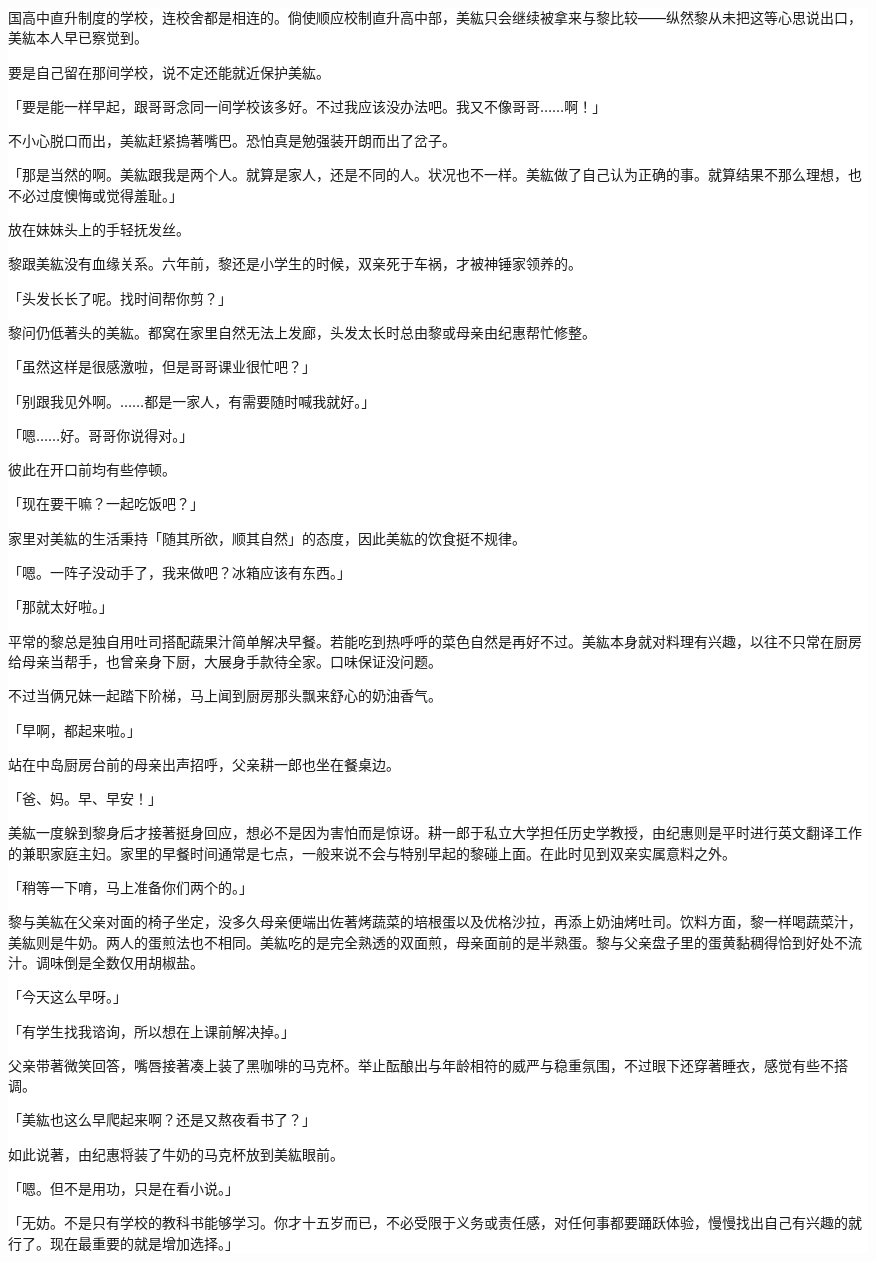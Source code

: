 国高中直升制度的学校，连校舍都是相连的。倘使顺应校制直升高中部，美紘只会继续被拿来与黎比较——纵然黎从未把这等心思说出口，美紘本人早已察觉到。

要是自己留在那间学校，说不定还能就近保护美紘。

「要是能一样早起，跟哥哥念同一间学校该多好。不过我应该没办法吧。我又不像哥哥……啊！」

不小心脱口而出，美紘赶紧摀著嘴巴。恐怕真是勉强装开朗而出了岔子。

「那是当然的啊。美紘跟我是两个人。就算是家人，还是不同的人。状况也不一样。美紘做了自己认为正确的事。就算结果不那么理想，也不必过度懊悔或觉得羞耻。」

放在妹妹头上的手轻抚发丝。

黎跟美紘没有血缘关系。六年前，黎还是小学生的时候，双亲死于车祸，才被神锤家领养的。

「头发长长了呢。找时间帮你剪？」

黎问仍低著头的美紘。都窝在家里自然无法上发廊，头发太长时总由黎或母亲由纪惠帮忙修整。

「虽然这样是很感激啦，但是哥哥课业很忙吧？」

「别跟我见外啊。……都是一家人，有需要随时喊我就好。」

「嗯……好。哥哥你说得对。」

彼此在开口前均有些停顿。

「现在要干嘛？一起吃饭吧？」

家里对美紘的生活秉持「随其所欲，顺其自然」的态度，因此美紘的饮食挺不规律。

「嗯。一阵子没动手了，我来做吧？冰箱应该有东西。」

「那就太好啦。」

平常的黎总是独自用吐司搭配蔬果汁简单解决早餐。若能吃到热呼呼的菜色自然是再好不过。美紘本身就对料理有兴趣，以往不只常在厨房给母亲当帮手，也曾亲身下厨，大展身手款待全家。口味保证没问题。

不过当俩兄妹一起踏下阶梯，马上闻到厨房那头飘来舒心的奶油香气。

「早啊，都起来啦。」

站在中岛厨房台前的母亲出声招呼，父亲耕一郎也坐在餐桌边。

「爸、妈。早、早安！」

美紘一度躲到黎身后才接著挺身回应，想必不是因为害怕而是惊讶。耕一郎于私立大学担任历史学教授，由纪惠则是平时进行英文翻译工作的兼职家庭主妇。家里的早餐时间通常是七点，一般来说不会与特别早起的黎碰上面。在此时见到双亲实属意料之外。

「稍等一下唷，马上准备你们两个的。」

黎与美紘在父亲对面的椅子坐定，没多久母亲便端出佐著烤蔬菜的培根蛋以及优格沙拉，再添上奶油烤吐司。饮料方面，黎一样喝蔬菜汁，美紘则是牛奶。两人的蛋煎法也不相同。美紘吃的是完全熟透的双面煎，母亲面前的是半熟蛋。黎与父亲盘子里的蛋黄黏稠得恰到好处不流汁。调味倒是全数仅用胡椒盐。

「今天这么早呀。」

「有学生找我谘询，所以想在上课前解决掉。」

父亲带著微笑回答，嘴唇接著凑上装了黑咖啡的马克杯。举止酝酿出与年龄相符的威严与稳重氛围，不过眼下还穿著睡衣，感觉有些不搭调。

「美紘也这么早爬起来啊？还是又熬夜看书了？」

如此说著，由纪惠将装了牛奶的马克杯放到美紘眼前。

「嗯。但不是用功，只是在看小说。」

「无妨。不是只有学校的教科书能够学习。你才十五岁而已，不必受限于义务或责任感，对任何事都要踊跃体验，慢慢找出自己有兴趣的就行了。现在最重要的就是增加选择。」
